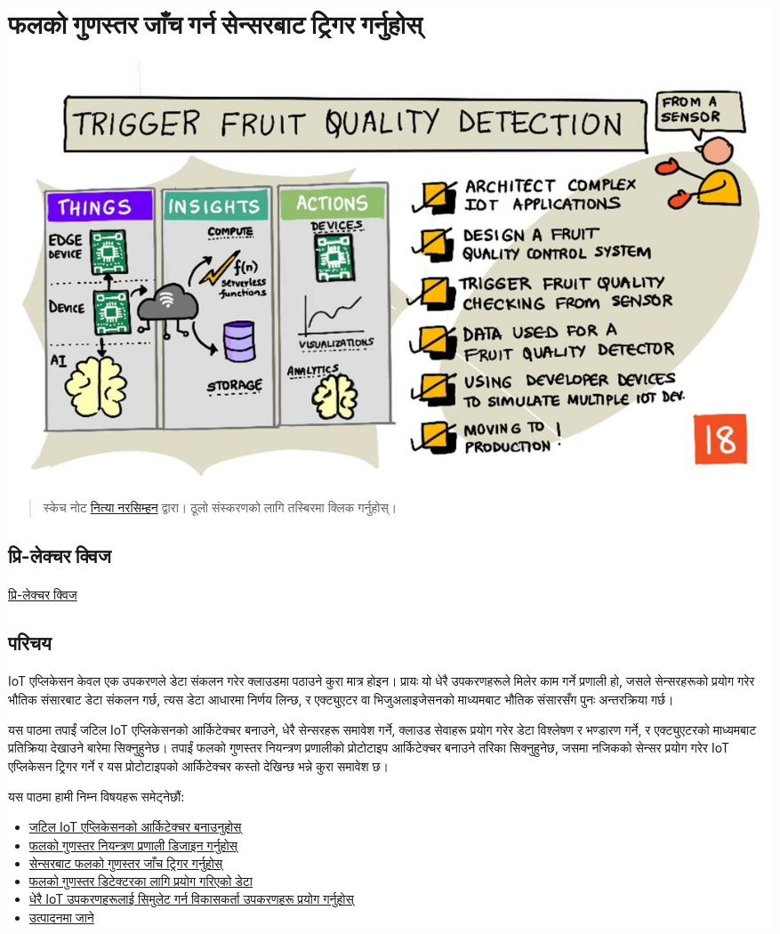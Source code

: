 
# फलको गुणस्तर जाँच गर्न सेन्सरबाट ट्रिगर गर्नुहोस्

![यस पाठको स्केच नोटको अवलोकन](../../../../../translated_images/lesson-18.92c32ed1d354caa5a54baa4032cf0b172d4655e8e326ad5d46c558a0def15365.ne.jpg)

> स्केच नोट [नित्या नरसिम्हन](https://github.com/nitya) द्वारा। ठूलो संस्करणको लागि तस्बिरमा क्लिक गर्नुहोस्।

## प्रि-लेक्चर क्विज

[प्रि-लेक्चर क्विज](https://black-meadow-040d15503.1.azurestaticapps.net/quiz/35)

## परिचय

IoT एप्लिकेसन केवल एक उपकरणले डेटा संकलन गरेर क्लाउडमा पठाउने कुरा मात्र होइन। प्रायः यो धेरै उपकरणहरूले मिलेर काम गर्ने प्रणाली हो, जसले सेन्सरहरूको प्रयोग गरेर भौतिक संसारबाट डेटा संकलन गर्छ, त्यस डेटा आधारमा निर्णय लिन्छ, र एक्ट्युएटर वा भिजुअलाइजेसनको माध्यमबाट भौतिक संसारसँग पुनः अन्तरक्रिया गर्छ।

यस पाठमा तपाईं जटिल IoT एप्लिकेसनको आर्किटेक्चर बनाउने, धेरै सेन्सरहरू समावेश गर्ने, क्लाउड सेवाहरू प्रयोग गरेर डेटा विश्लेषण र भण्डारण गर्ने, र एक्ट्युएटरको माध्यमबाट प्रतिक्रिया देखाउने बारेमा सिक्नुहुनेछ। तपाईं फलको गुणस्तर नियन्त्रण प्रणालीको प्रोटोटाइप आर्किटेक्चर बनाउने तरिका सिक्नुहुनेछ, जसमा नजिकको सेन्सर प्रयोग गरेर IoT एप्लिकेसन ट्रिगर गर्ने र यस प्रोटोटाइपको आर्किटेक्चर कस्तो देखिन्छ भन्ने कुरा समावेश छ।

यस पाठमा हामी निम्न विषयहरू समेट्नेछौं:

* [जटिल IoT एप्लिकेसनको आर्किटेक्चर बनाउनुहोस्](../../../../../4-manufacturing/lessons/4-trigger-fruit-detector)
* [फलको गुणस्तर नियन्त्रण प्रणाली डिजाइन गर्नुहोस्](../../../../../4-manufacturing/lessons/4-trigger-fruit-detector)
* [सेन्सरबाट फलको गुणस्तर जाँच ट्रिगर गर्नुहोस्](../../../../../4-manufacturing/lessons/4-trigger-fruit-detector)
* [फलको गुणस्तर डिटेक्टरका लागि प्रयोग गरिएको डेटा](../../../../../4-manufacturing/lessons/4-trigger-fruit-detector)
* [धेरै IoT उपकरणहरूलाई सिमुलेट गर्न विकासकर्ता उपकरणहरू प्रयोग गर्नुहोस्](../../../../../4-manufacturing/lessons/4-trigger-fruit-detector)
* [उत्पादनमा जाने](../../../../../4-manufacturing/lessons/4-trigger-fruit-detector)
